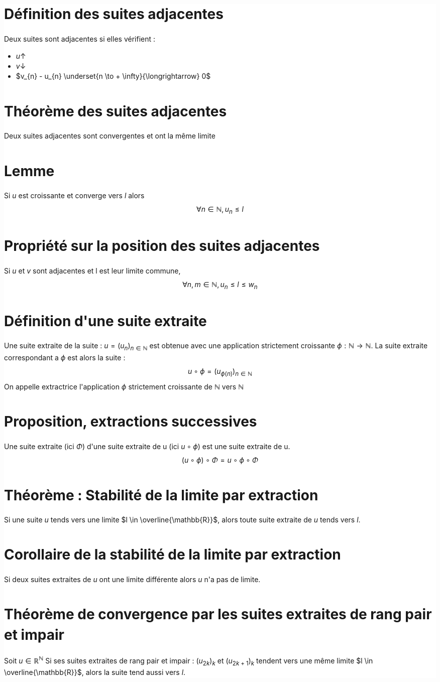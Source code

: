 # Définition des suites adjacentes
Deux suites sont adjacentes si elles vérifient : 
- $u \uparrow$
- $v\downarrow$
- $v_{n} - u_{n} \underset{n \to + \infty}{\longrightarrow} 0$

# Théorème des suites adjacentes
Deux suites adjacentes sont convergentes et ont la même limite

# Lemme
Si $u$ est croissante et converge vers $l$ alors
$$\forall n \in \mathbb{N}, u_{n}\leq l$$

# Propriété sur la position des suites adjacentes
Si $u$ et $v$ sont adjacentes et l est leur limite commune,
$$\forall n, m \in \mathbb{N}, u_{n} \leq l \leq w_{n}$$

# Définition d'une suite extraite
Une suite extraite de la suite : $u = (u_{n})_{n \in \mathbb{N}}$ est obtenue avec une application strictement croissante $\phi : \mathbb{N} \to \mathbb{N}$. La suite extraite correspondant a $\phi$ est alors la suite : 
$$ u \circ \phi = (u_{\phi(n)})_{n \in \mathbb{N}} $$
On appelle extractrice l'application $\phi$ strictement croissante de $\mathbb{N}$ vers $\mathbb{N}$ 

# Proposition, extractions successives
Une suite extraite (ici $\Phi$) d'une suite extraite de u (ici $u \circ \phi$) est une suite extraite de u. 
$$(u \circ \phi) \circ \Phi = u \circ \phi \circ \Phi$$

# Théorème : Stabilité de la limite par extraction
Si une suite $u$ tends vers une limite $l \in \overline{\mathbb{R}}$, alors toute suite extraite de $u$ tends vers $l$.

# Corollaire de la stabilité de la limite par extraction
Si deux suites extraites de $u$ ont une limite différente alors $u$ n'a pas de limite. 

# Théorème de convergence par les suites extraites de rang pair et impair
Soit $u \in \mathbb{R}^\mathbb{N}$
Si ses suites extraites de rang pair et impair : $(u_{2k})_{k}$ et $(u_{2k+1})_{k}$ tendent vers une même limite $l \in \overline{\mathbb{R}}$, alors la suite tend aussi vers $l$. 
